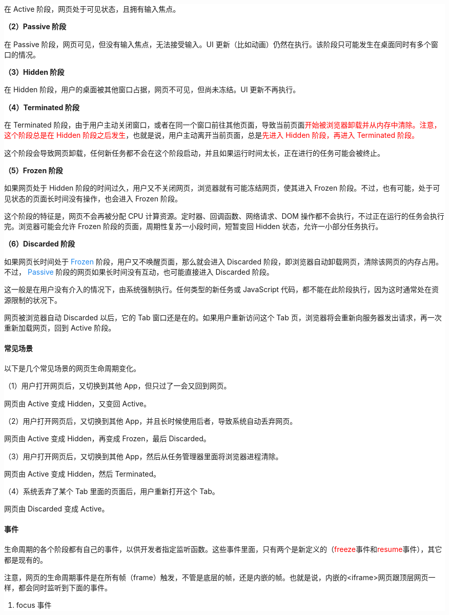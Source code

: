 在 Active 阶段，网页处于可见状态，且拥有输入焦点。

**（2）Passive 阶段**

在 Passive 阶段，网页可见，但没有输入焦点，无法接受输入。UI 更新（比如动画）仍然在执行。该阶段只可能发生在桌面同时有多个窗口的情况。

**（3）Hidden 阶段**

在 Hidden 阶段，用户的桌面被其他窗口占据，网页不可见，但尚未冻结。UI 更新不再执行。

**（4）Terminated 阶段**

在 Terminated 阶段，由于用户主动关闭窗口，或者在同一个窗口前往其他页面，导致当前页面<font color=#ff0000>开始被浏览器卸载并从内存中清除。注意，这个阶段总是在 Hidden 阶段之后发生</font>，也就是说，用户主动离开当前页面，总是<font color=#ff0000>先进入 Hidden 阶段，再进入 Terminated 阶段。</font>

这个阶段会导致网页卸载，任何新任务都不会在这个阶段启动，并且如果运行时间太长，正在进行的任务可能会被终止。

**（5）Frozen 阶段**

如果网页处于 Hidden 阶段的时间过久，用户又不关闭网页，浏览器就有可能冻结网页，使其进入 Frozen 阶段。不过，也有可能，处于可见状态的页面长时间没有操作，也会进入 Frozen 阶段。

这个阶段的特征是，网页不会再被分配 CPU 计算资源。定时器、回调函数、网络请求、DOM 操作都不会执行，不过正在运行的任务会执行完。浏览器可能会允许 Frozen 阶段的页面，周期性复苏一小段时间，短暂变回 Hidden 状态，允许一小部分任务执行。

**（6）Discarded 阶段**

如果网页长时间处于 <font color=#1C86EE>Frozen</font> 阶段，用户又不唤醒页面，那么就会进入 Discarded 阶段，即浏览器自动卸载网页，清除该网页的内存占用。不过， <font color=#1C86EE>Passive</font> 阶段的网页如果长时间没有互动，也可能直接进入 Discarded 阶段。

这一般是在用户没有介入的情况下，由系统强制执行。任何类型的新任务或 JavaScript 代码，都不能在此阶段执行，因为这时通常处在资源限制的状况下。

网页被浏览器自动 Discarded 以后，它的 Tab 窗口还是在的。如果用户重新访问这个 Tab 页，浏览器将会重新向服务器发出请求，再一次重新加载网页，回到 Active 阶段。


#### 常见场景

以下是几个常见场景的网页生命周期变化。

（1）用户打开网页后，又切换到其他 App，但只过了一会又回到网页。

网页由 Active 变成 Hidden，又变回 Active。

（2）用户打开网页后，又切换到其他 App，并且长时候使用后者，导致系统自动丢弃网页。

网页由 Active 变成 Hidden，再变成 Frozen，最后 Discarded。

（3）用户打开网页后，又切换到其他 App，然后从任务管理器里面将浏览器进程清除。

网页由 Active 变成 Hidden，然后 Terminated。

（4）系统丢弃了某个 Tab 里面的页面后，用户重新打开这个 Tab。

网页由 Discarded 变成 Active。


#### 事件

生命周期的各个阶段都有自己的事件，以供开发者指定监听函数。这些事件里面，只有两个是新定义的（<font color=#ff0000>freeze</font>事件和<font color=#ff0000>resume</font>事件），其它都是现有的。

注意，网页的生命周期事件是在所有帧（frame）触发，不管是底层的帧，还是内嵌的帧。也就是说，内嵌的\<iframe>网页跟顶层网页一样，都会同时监听到下面的事件。

1. focus 事件
